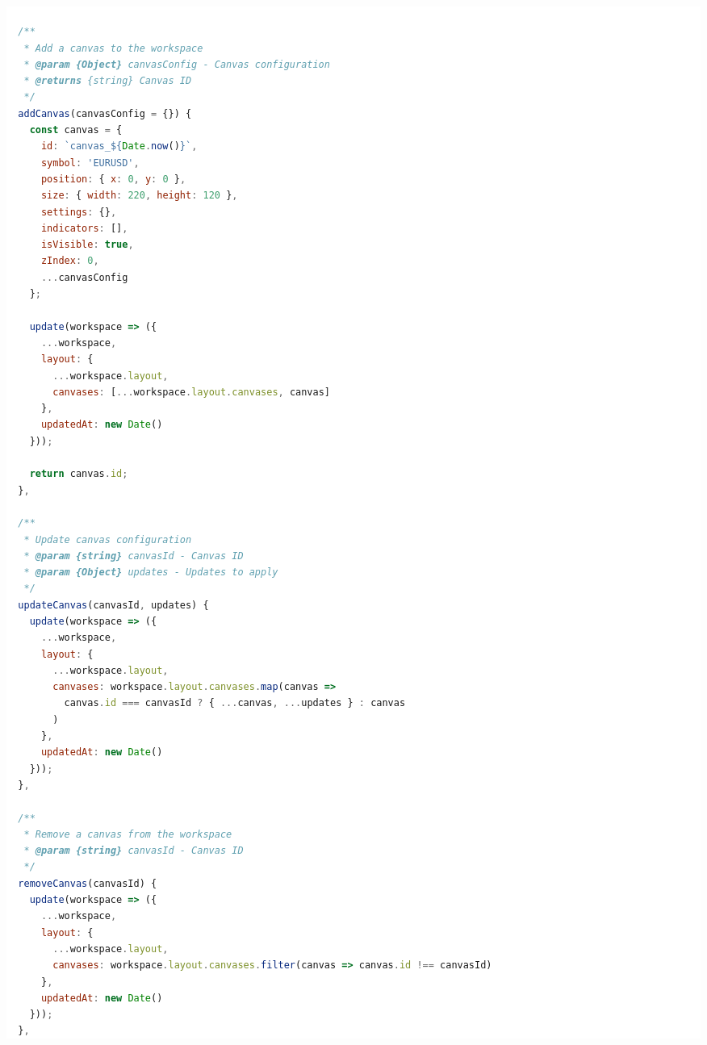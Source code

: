 ```javascript
  
  /**
   * Add a canvas to the workspace
   * @param {Object} canvasConfig - Canvas configuration
   * @returns {string} Canvas ID
   */
  addCanvas(canvasConfig = {}) {
    const canvas = {
      id: `canvas_${Date.now()}`,
      symbol: 'EURUSD',
      position: { x: 0, y: 0 },
      size: { width: 220, height: 120 },
      settings: {},
      indicators: [],
      isVisible: true,
      zIndex: 0,
      ...canvasConfig
    };
    
    update(workspace => ({
      ...workspace,
      layout: {
        ...workspace.layout,
        canvases: [...workspace.layout.canvases, canvas]
      },
      updatedAt: new Date()
    }));
    
    return canvas.id;
  },
  
  /**
   * Update canvas configuration
   * @param {string} canvasId - Canvas ID
   * @param {Object} updates - Updates to apply
   */
  updateCanvas(canvasId, updates) {
    update(workspace => ({
      ...workspace,
      layout: {
        ...workspace.layout,
        canvases: workspace.layout.canvases.map(canvas =>
          canvas.id === canvasId ? { ...canvas, ...updates } : canvas
        )
      },
      updatedAt: new Date()
    }));
  },
  
  /**
   * Remove a canvas from the workspace
   * @param {string} canvasId - Canvas ID
   */
  removeCanvas(canvasId) {
    update(workspace => ({
      ...workspace,
      layout: {
        ...workspace.layout,
        canvases: workspace.layout.canvases.filter(canvas => canvas.id !== canvasId)
      },
      updatedAt: new Date()
    }));
  },
```